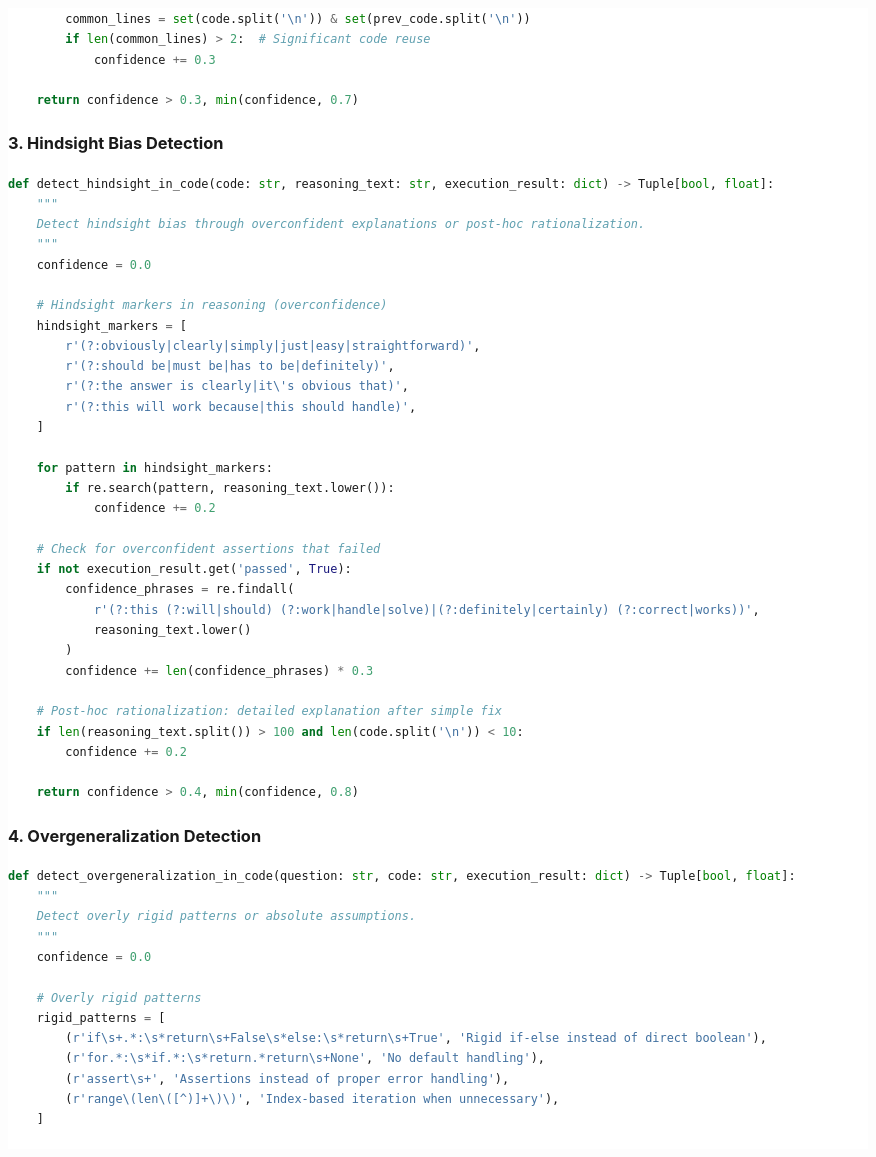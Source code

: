 ```python  
        common_lines = set(code.split('\n')) & set(prev_code.split('\n'))
        if len(common_lines) > 2:  # Significant code reuse
            confidence += 0.3
    
    return confidence > 0.3, min(confidence, 0.7)
```

### **3. Hindsight Bias Detection**

```python
def detect_hindsight_in_code(code: str, reasoning_text: str, execution_result: dict) -> Tuple[bool, float]:
    """
    Detect hindsight bias through overconfident explanations or post-hoc rationalization.
    """
    confidence = 0.0
    
    # Hindsight markers in reasoning (overconfidence)
    hindsight_markers = [
        r'(?:obviously|clearly|simply|just|easy|straightforward)',
        r'(?:should be|must be|has to be|definitely)',
        r'(?:the answer is clearly|it\'s obvious that)',
        r'(?:this will work because|this should handle)',
    ]
    
    for pattern in hindsight_markers:
        if re.search(pattern, reasoning_text.lower()):
            confidence += 0.2
    
    # Check for overconfident assertions that failed
    if not execution_result.get('passed', True):
        confidence_phrases = re.findall(
            r'(?:this (?:will|should) (?:work|handle|solve)|(?:definitely|certainly) (?:correct|works))', 
            reasoning_text.lower()
        )
        confidence += len(confidence_phrases) * 0.3
    
    # Post-hoc rationalization: detailed explanation after simple fix
    if len(reasoning_text.split()) > 100 and len(code.split('\n')) < 10:
        confidence += 0.2
    
    return confidence > 0.4, min(confidence, 0.8)
```

### **4. Overgeneralization Detection**

```python
def detect_overgeneralization_in_code(question: str, code: str, execution_result: dict) -> Tuple[bool, float]:
    """
    Detect overly rigid patterns or absolute assumptions.
    """
    confidence = 0.0
    
    # Overly rigid patterns
    rigid_patterns = [
        (r'if\s+.*:\s*return\s+False\s*else:\s*return\s+True', 'Rigid if-else instead of direct boolean'),
        (r'for.*:\s*if.*:\s*return.*return\s+None', 'No default handling'),
        (r'assert\s+', 'Assertions instead of proper error handling'),
        (r'range\(len\([^)]+\)\)', 'Index-based iteration when unnecessary'),
    ]
    
```